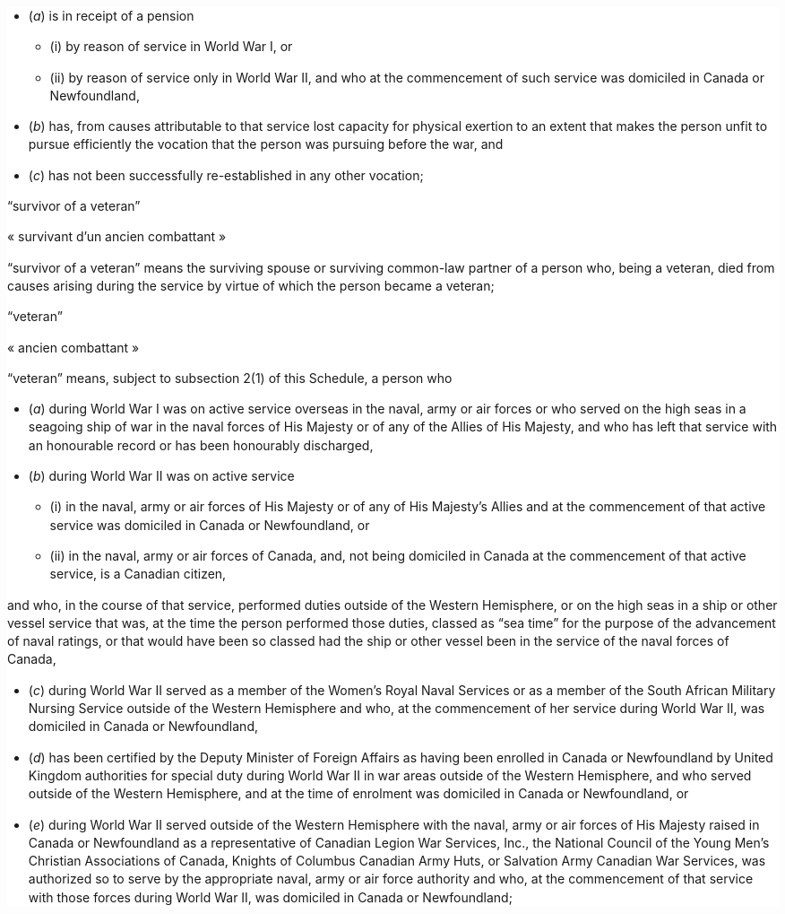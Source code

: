   * (_a_) is in receipt of a pension

    * (i) by reason of service in World War I, or

    * (ii) by reason of service only in World War II, and who at the commencement of such service was domiciled in Canada or Newfoundland,

  * (_b_) has, from causes attributable to that service lost capacity for physical exertion to an extent that makes the person unfit to pursue efficiently the vocation that the person was pursuing before the war, and

  * (_c_) has not been successfully re-established in any other vocation;

“survivor of a veteran”

« survivant d’un ancien combattant »

    

“survivor of a veteran” means the surviving spouse or surviving common-law partner of a person who, being a veteran, died from causes arising during the service by virtue of which the person became a veteran;

“veteran”

« ancien combattant »

    

“veteran” means, subject to subsection 2(1) of this Schedule, a person who

  * (_a_) during World War I was on active service overseas in the naval, army or air forces or who served on the high seas in a seagoing ship of war in the naval forces of His Majesty or of any of the Allies of His Majesty, and who has left that service with an honourable record or has been honourably discharged,

  * (_b_) during World War II was on active service

    * (i) in the naval, army or air forces of His Majesty or of any of His Majesty’s Allies and at the commencement of that active service was domiciled in Canada or Newfoundland, or

    * (ii) in the naval, army or air forces of Canada, and, not being domiciled in Canada at the commencement of that active service, is a Canadian citizen,

and who, in the course of that service, performed duties outside of the Western Hemisphere, or on the high seas in a ship or other vessel service that was, at the time the person performed those duties, classed as “sea time” for the purpose of the advancement of naval ratings, or that would have been so classed had the ship or other vessel been in the service of the naval forces of Canada,

  * (_c_) during World War II served as a member of the Women’s Royal Naval Services or as a member of the South African Military Nursing Service outside of the Western Hemisphere and who, at the commencement of her service during World War II, was domiciled in Canada or Newfoundland,

  * (_d_) has been certified by the Deputy Minister of Foreign Affairs as having been enrolled in Canada or Newfoundland by United Kingdom authorities for special duty during World War II in war areas outside of the Western Hemisphere, and who served outside of the Western Hemisphere, and at the time of enrolment was domiciled in Canada or Newfoundland, or

  * (_e_) during World War II served outside of the Western Hemisphere with the naval, army or air forces of His Majesty raised in Canada or Newfoundland as a representative of Canadian Legion War Services, Inc., the National Council of the Young Men’s Christian Associations of Canada, Knights of Columbus Canadian Army Huts, or Salvation Army Canadian War Services, was authorized so to serve by the appropriate naval, army or air force authority and who, at the commencement of that service with those forces during World War II, was domiciled in Canada or Newfoundland;
